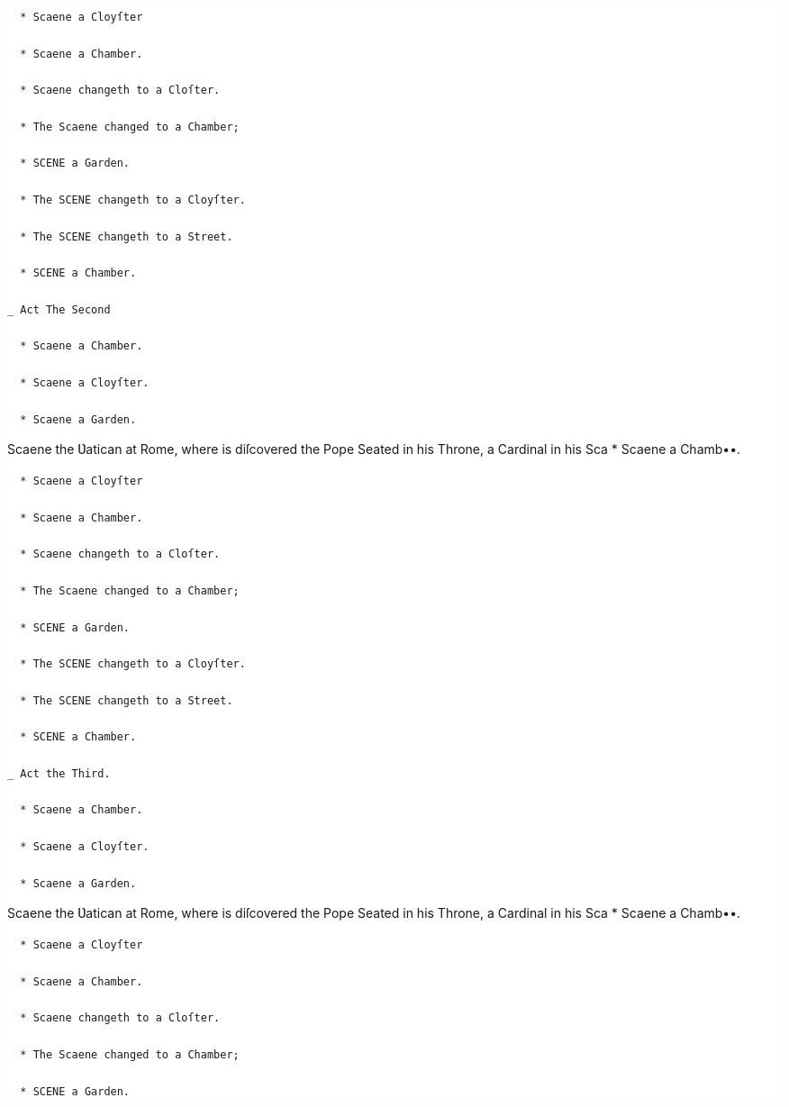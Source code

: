       * Scaene a Cloyſter

      * Scaene a Chamber.

      * Scaene changeth to a Cloſter.

      * The Scaene changed to a Chamber;

      * SCENE a Garden.

      * The SCENE changeth to a Cloyſter.

      * The SCENE changeth to a Street.

      * SCENE a Chamber.

    _ Act The Second

      * Scaene a Chamber.

      * Scaene a Cloyſter.

      * Scaene a Garden.
Scaene the Ʋatican at Rome, where is diſcovered the Pope Seated in his Throne, a Cardinal in his Sca
      * Scaene a Chamb••.

      * Scaene a Cloyſter

      * Scaene a Chamber.

      * Scaene changeth to a Cloſter.

      * The Scaene changed to a Chamber;

      * SCENE a Garden.

      * The SCENE changeth to a Cloyſter.

      * The SCENE changeth to a Street.

      * SCENE a Chamber.

    _ Act the Third.

      * Scaene a Chamber.

      * Scaene a Cloyſter.

      * Scaene a Garden.
Scaene the Ʋatican at Rome, where is diſcovered the Pope Seated in his Throne, a Cardinal in his Sca
      * Scaene a Chamb••.

      * Scaene a Cloyſter

      * Scaene a Chamber.

      * Scaene changeth to a Cloſter.

      * The Scaene changed to a Chamber;

      * SCENE a Garden.

